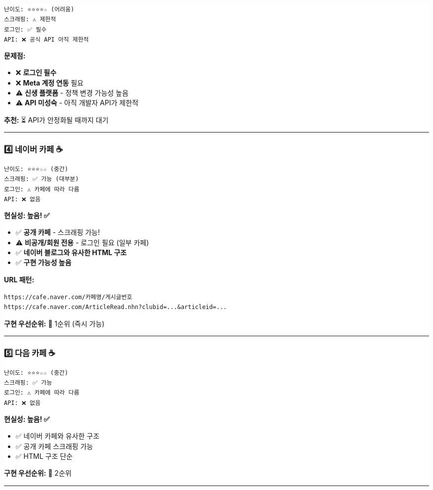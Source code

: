 ```
난이도: ⭐⭐⭐⭐☆ (어려움)
스크래핑: ⚠️ 제한적
로그인: ✅ 필수
API: ❌ 공식 API 아직 제한적
```

**문제점:**
- ❌ **로그인 필수**
- ❌ **Meta 계정 연동** 필요
- ⚠️ **신생 플랫폼** - 정책 변경 가능성 높음
- ⚠️ **API 미성숙** - 아직 개발자 API가 제한적

**추천:** ⏳ API가 안정화될 때까지 대기

---

### 4️⃣ **네이버 카페** ☕

```
난이도: ⭐⭐⭐☆☆ (중간)
스크래핑: ✅ 가능 (대부분)
로그인: ⚠️ 카페에 따라 다름
API: ❌ 없음
```

**현실성: 높음! ✅**
- ✅ **공개 카페** - 스크래핑 가능!
- ⚠️ **비공개/회원 전용** - 로그인 필요 (일부 카페)
- ✅ **네이버 블로그와 유사한 HTML 구조**
- ✅ **구현 가능성 높음**

**URL 패턴:**
```
https://cafe.naver.com/카페명/게시글번호
https://cafe.naver.com/ArticleRead.nhn?clubid=...&articleid=...
```

**구현 우선순위:** 🥇 1순위 (즉시 가능)

---

### 5️⃣ **다음 카페** ☕

```
난이도: ⭐⭐⭐☆☆ (중간)
스크래핑: ✅ 가능
로그인: ⚠️ 카페에 따라 다름
API: ❌ 없음
```

**현실성: 높음! ✅**
- ✅ 네이버 카페와 유사한 구조
- ✅ 공개 카페 스크래핑 가능
- ✅ HTML 구조 단순

**구현 우선순위:** 🥈 2순위

---